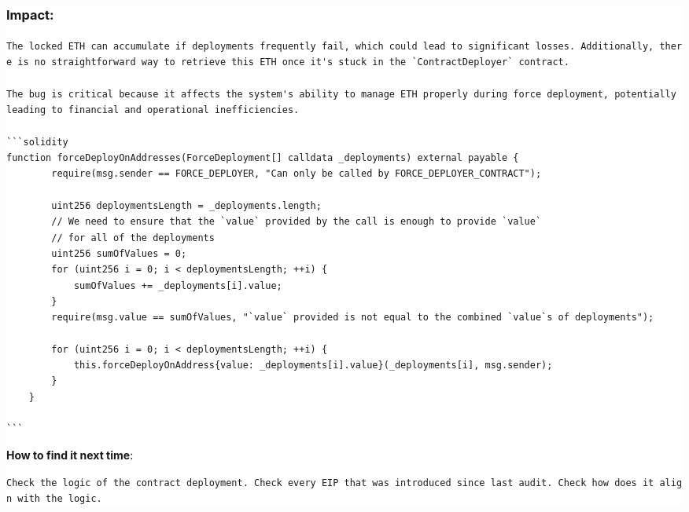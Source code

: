 ### Impact:
    
    The locked ETH can accumulate if deployments frequently fail, which could lead to significant losses. Additionally, there is no straightforward way to retrieve this ETH once it's stuck in the `ContractDeployer` contract.
    
    The bug is critical because it affects the system's ability to manage ETH properly during force deployment, potentially leading to financial and operational inefficiencies.
    
    ```solidity
    function forceDeployOnAddresses(ForceDeployment[] calldata _deployments) external payable {
            require(msg.sender == FORCE_DEPLOYER, "Can only be called by FORCE_DEPLOYER_CONTRACT");
    
            uint256 deploymentsLength = _deployments.length;
            // We need to ensure that the `value` provided by the call is enough to provide `value`
            // for all of the deployments
            uint256 sumOfValues = 0;
            for (uint256 i = 0; i < deploymentsLength; ++i) {
                sumOfValues += _deployments[i].value;
            }
            require(msg.value == sumOfValues, "`value` provided is not equal to the combined `value`s of deployments");
    
            for (uint256 i = 0; i < deploymentsLength; ++i) {
                this.forceDeployOnAddress{value: _deployments[i].value}(_deployments[i], msg.sender);
            }
        }
    
    ```
    
**How to find it next time**:
    
    Check the logic of the contract deployment. Check every EIP that was introduced since last audit. Check how does it align with the logic.
